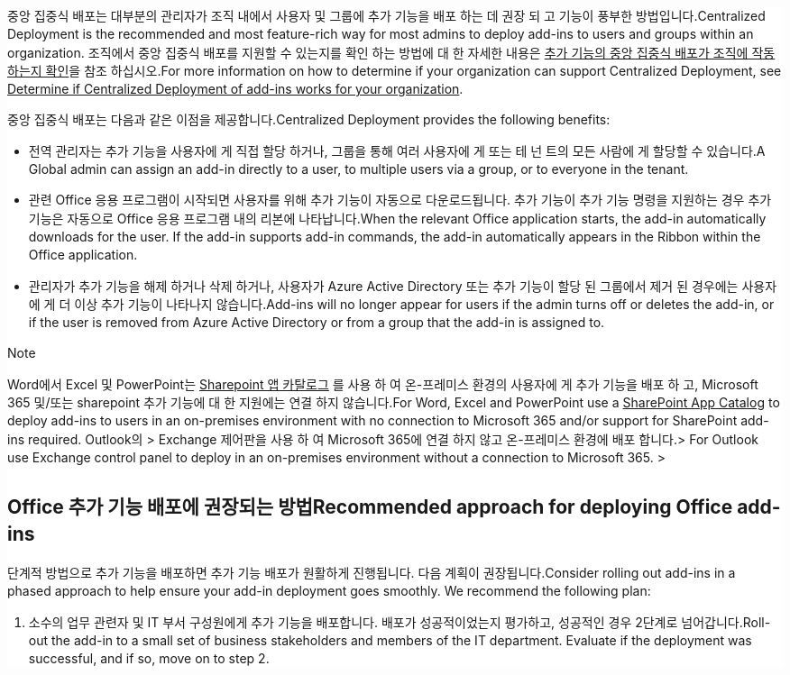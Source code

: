 <span data-ttu-id="b353e-109">중앙 집중식 배포는 대부분의 관리자가 조직 내에서 사용자 및 그룹에 추가 기능을 배포 하는 데 권장 되 고 기능이 풍부한 방법입니다.</span><span class="sxs-lookup"><span data-stu-id="b353e-109">Centralized Deployment is the recommended and most feature-rich way for most admins to deploy add-ins to users and groups within an organization.</span></span> <span data-ttu-id="b353e-110">조직에서 중앙 집중식 배포를 지원할 수 있는지를 확인 하는 방법에 대 한 자세한 내용은 [추가 기능의 중앙 집중식 배포가 조직에 작동 하는지 확인](centralized-deployment-of-add-ins.md)을 참조 하십시오.</span><span class="sxs-lookup"><span data-stu-id="b353e-110">For more information on how to determine if your organization can support Centralized Deployment, see [Determine if Centralized Deployment of add-ins works for your organization](centralized-deployment-of-add-ins.md).</span></span>
  
<span data-ttu-id="b353e-111">중앙 집중식 배포는 다음과 같은 이점을 제공합니다.</span><span class="sxs-lookup"><span data-stu-id="b353e-111">Centralized Deployment provides the following benefits:</span></span>
  
- <span data-ttu-id="b353e-112">전역 관리자는 추가 기능을 사용자에 게 직접 할당 하거나, 그룹을 통해 여러 사용자에 게 또는 테 넌 트의 모든 사람에 게 할당할 수 있습니다.</span><span class="sxs-lookup"><span data-stu-id="b353e-112">A Global admin can assign an add-in directly to a user, to multiple users via a group, or to everyone in the tenant.</span></span>
    
- <span data-ttu-id="b353e-p104">관련 Office 응용 프로그램이 시작되면 사용자를 위해 추가 기능이 자동으로 다운로드됩니다. 추가 기능이 추가 기능 명령을 지원하는 경우 추가 기능은 자동으로 Office 응용 프로그램 내의 리본에 나타납니다.</span><span class="sxs-lookup"><span data-stu-id="b353e-p104">When the relevant Office application starts, the add-in automatically downloads for the user. If the add-in supports add-in commands, the add-in automatically appears in the Ribbon within the Office application.</span></span>
    
- <span data-ttu-id="b353e-115">관리자가 추가 기능을 해제 하거나 삭제 하거나, 사용자가 Azure Active Directory 또는 추가 기능이 할당 된 그룹에서 제거 된 경우에는 사용자에 게 더 이상 추가 기능이 나타나지 않습니다.</span><span class="sxs-lookup"><span data-stu-id="b353e-115">Add-ins will no longer appear for users if the admin turns off or deletes the add-in, or if the user is removed from Azure Active Directory or from a group that the add-in is assigned to.</span></span>
    
> [!NOTE]
>  <span data-ttu-id="b353e-116">Word에서 Excel 및 PowerPoint는 [Sharepoint 앱 카탈로그](https://dev.office.com/docs/add-ins/publish/publish-task-pane-and-content-add-ins-to-an-add-in-catalog) 를 사용 하 여 온-프레미스 환경의 사용자에 게 추가 기능을 배포 하 고, Microsoft 365 및/또는 sharepoint 추가 기능에 대 한 지원에는 연결 하지 않습니다.</span><span class="sxs-lookup"><span data-stu-id="b353e-116">For Word, Excel and PowerPoint use a [SharePoint App Catalog](https://dev.office.com/docs/add-ins/publish/publish-task-pane-and-content-add-ins-to-an-add-in-catalog) to deploy add-ins to users in an on-premises environment with no connection to Microsoft 365 and/or support for SharePoint add-ins required.</span></span> <span data-ttu-id="b353e-117">Outlook의 > Exchange 제어판을 사용 하 여 Microsoft 365에 연결 하지 않고 온-프레미스 환경에 배포 합니다.</span><span class="sxs-lookup"><span data-stu-id="b353e-117">>  For Outlook use Exchange control panel to deploy in an on-premises environment without a connection to Microsoft 365.</span></span> > 
  
## <a name="recommended-approach-for-deploying-office-add-ins"></a><span data-ttu-id="b353e-118">Office 추가 기능 배포에 권장되는 방법</span><span class="sxs-lookup"><span data-stu-id="b353e-118">Recommended approach for deploying Office add-ins</span></span>

<span data-ttu-id="b353e-p106">단계적 방법으로 추가 기능을 배포하면 추가 기능 배포가 원활하게 진행됩니다. 다음 계획이 권장됩니다.</span><span class="sxs-lookup"><span data-stu-id="b353e-p106">Consider rolling out add-ins in a phased approach to help ensure your add-in deployment goes smoothly. We recommend the following plan:</span></span>
  
1. <span data-ttu-id="b353e-p107">소수의 업무 관련자 및 IT 부서 구성원에게 추가 기능을 배포합니다. 배포가 성공적이었는지 평가하고, 성공적인 경우 2단계로 넘어갑니다.</span><span class="sxs-lookup"><span data-stu-id="b353e-p107">Roll-out the add-in to a small set of business stakeholders and members of the IT department. Evaluate if the deployment was successful, and if so, move on to step 2.</span></span>
    